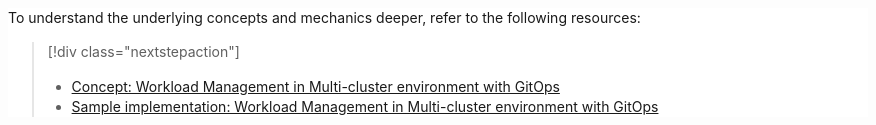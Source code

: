 To understand the underlying concepts and mechanics deeper, refer to the following resources:

> [!div class="nextstepaction"]
> - [Concept: Workload Management in Multi-cluster environment with GitOps](conceptual-workload-management.md)
> - [Sample implementation: Workload Management in Multi-cluster environment with GitOps](https://github.com/microsoft/kalypso)

